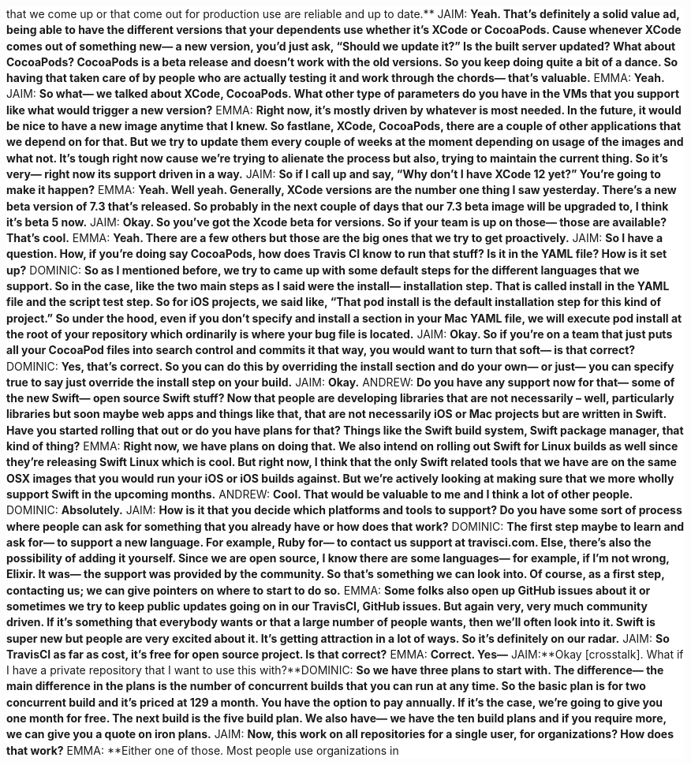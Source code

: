 that we come up or that come out for production use are reliable and up to date.** JAIM: **Yeah. That’s definitely a solid value ad, being able to have the different versions that your dependents use whether it’s XCode or CocoaPods. Cause whenever XCode comes out of something new— a new version, you’d just ask, “Should we update it?” Is the built server updated? What about CocoaPods? CocoaPods is a beta release and doesn’t work with the old versions. So you keep doing quite a bit of a dance. So having that taken care of by people who are actually testing it and work through the chords— that’s valuable.** EMMA: **Yeah.** JAIM: **So what— we talked about XCode, CocoaPods. What other type of parameters do you have in the VMs that you support like what would trigger a new version?** EMMA: **Right now, it’s mostly driven by whatever is most needed. In the future, it would be nice to have a new image anytime that I knew. So fastlane, XCode, CocoaPods, there are a couple of other applications that we depend on for that. But we try to update them every couple of weeks at the moment depending on usage of the images and what not. It’s tough right now cause we’re trying to alienate the process but also, trying to maintain the current thing. So it’s very— right now its support driven in a way.** JAIM: **So if I call up and say, “Why don’t I have XCode 12 yet?” You’re going to make it happen?** EMMA: **Yeah. Well yeah. Generally, XCode versions are the number one thing I saw yesterday. There’s a new beta version of 7.3 that’s released. So probably in the next couple of days that our 7.3 beta image will be upgraded to, I think it’s beta 5 now.** JAIM: **Okay. So you’ve got the Xcode beta for versions. So if your team is up on those— those are available? That’s cool.** EMMA: **Yeah. There are a few others but those are the big ones that we try to get proactively.** JAIM: **So I have a question. How, if you’re doing say CocoaPods, how does Travis CI know to run that stuff? Is it in the YAML file? How is it set up?** DOMINIC: **So as I mentioned before, we try to came up with some default steps for the different languages that we support. So in the case, like the two main steps as I said were the install— installation step. That is called install in the YAML file and the script test step. So for iOS projects, we said like, “That pod install is the default installation step for this kind of project.” So under the hood, even if you don’t specify and install a section in your Mac YAML file, we will execute pod install at the root of your repository which ordinarily is where your bug file is located.** JAIM: **Okay. So if you’re on a team that just puts all your CocoaPod files into search control and commits it that way, you would want to turn that soft— is that correct?** DOMINIC: **Yes, that’s correct. So you can do this by overriding the install section and do your own— or just— you can specify true to say just override the install step on your build.** JAIM: **Okay.** ANDREW: **Do you have any support now for that— some of the new Swift— open source Swift stuff? Now that people are developing libraries that are not necessarily – well, particularly libraries but soon maybe web apps and things like that, that are not necessarily iOS or Mac projects but are written in Swift. Have you started rolling that out or do you have plans for that? Things like the Swift build system, Swift package manager, that kind of thing?** EMMA: **Right now, we have plans on doing that. We also intend on rolling out Swift for Linux builds as well since they’re releasing Swift Linux which is cool. But right now, I think that the only Swift related tools that we have are on the same OSX images that you would run your iOS or iOS builds against. But we’re actively looking at making sure that we more wholly support Swift in the upcoming months.** ANDREW: **Cool. That would be valuable to me and I think a lot of other people.** DOMINIC: **Absolutely.** JAIM: **How is it that you decide which platforms and tools to support? Do you have some sort of process where people can ask for something that you already have or how does that work?** DOMINIC: **The first step maybe to learn and ask for— to support a new language. For example, Ruby for— to contact us support at travisci.com. Else, there’s also the possibility of adding it yourself. Since we are open source, I know there are some languages— for example, if I’m not wrong, Elixir. It was— the support was provided by the community. So that’s something we can look into. Of course, as a first step, contacting us; we can give pointers on where to start to do so.** EMMA: **Some folks also open up GitHub issues about it or sometimes we try to keep public updates going on in our TravisCI, GitHub issues. But again very, very much community driven. If it’s something that everybody wants or that a large number of people wants, then we’ll often look into it. Swift is super new but people are very excited about it. It’s getting attraction in a lot of ways. So it’s definitely on our radar.** JAIM: **So TravisCI as far as cost, it’s free for open source project. Is that correct?** EMMA: **Correct. Yes—** JAIM:**Okay [crosstalk]. What if I have a private repository that I want to use this with?**DOMINIC: **So we have three plans to start with. The difference— the main difference in the plans is the number of concurrent builds that you can run at any time. So the basic plan is for two concurrent build and it’s priced at 129 a month. You have the option to pay annually. If it’s the case, we’re going to give you one month for free. The next build is the five build plan. We also have— we have the ten build plans and if you require more, we can give you a quote on iron plans.** JAIM: **Now, this work on all repositories for a single user, for organizations? How does that work?** EMMA: **Either one of those. Most people use organizations in